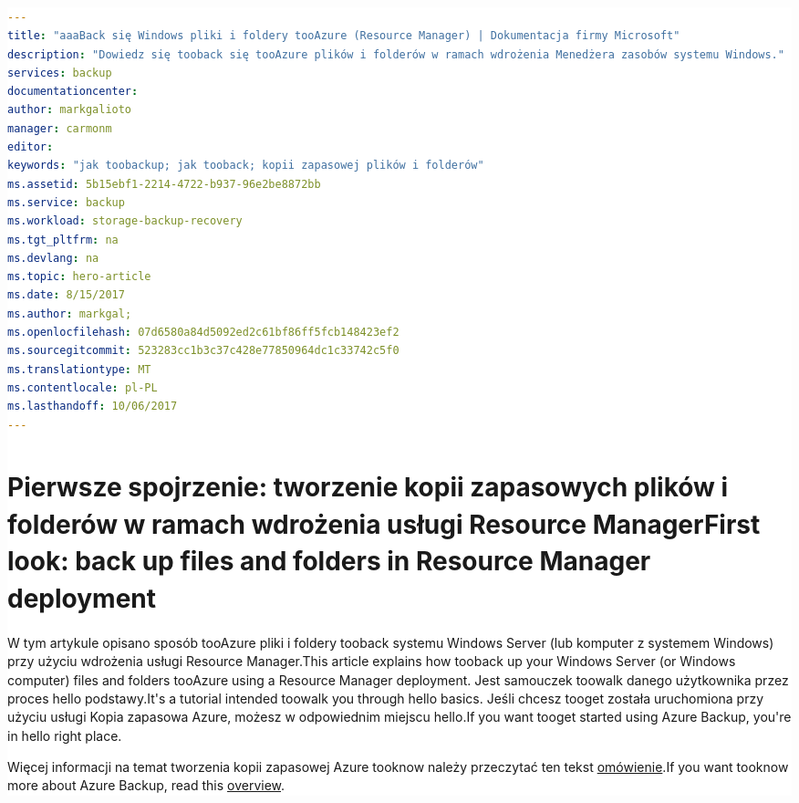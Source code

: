 ```yaml
---
title: "aaaBack się Windows pliki i foldery tooAzure (Resource Manager) | Dokumentacja firmy Microsoft"
description: "Dowiedz się tooback się tooAzure plików i folderów w ramach wdrożenia Menedżera zasobów systemu Windows."
services: backup
documentationcenter: 
author: markgalioto
manager: carmonm
editor: 
keywords: "jak toobackup; jak tooback; kopii zapasowej plików i folderów"
ms.assetid: 5b15ebf1-2214-4722-b937-96e2be8872bb
ms.service: backup
ms.workload: storage-backup-recovery
ms.tgt_pltfrm: na
ms.devlang: na
ms.topic: hero-article
ms.date: 8/15/2017
ms.author: markgal;
ms.openlocfilehash: 07d6580a84d5092ed2c61bf86ff5fcb148423ef2
ms.sourcegitcommit: 523283cc1b3c37c428e77850964dc1c33742c5f0
ms.translationtype: MT
ms.contentlocale: pl-PL
ms.lasthandoff: 10/06/2017
---
```

# <a name="first-look-back-up-files-and-folders-in-resource-manager-deployment"></a><span data-ttu-id="12fb6-104">Pierwsze spojrzenie: tworzenie kopii zapasowych plików i folderów w ramach wdrożenia usługi Resource Manager</span><span class="sxs-lookup"><span data-stu-id="12fb6-104">First look: back up files and folders in Resource Manager deployment</span></span>
<span data-ttu-id="12fb6-105">W tym artykule opisano sposób tooAzure pliki i foldery tooback systemu Windows Server (lub komputer z systemem Windows) przy użyciu wdrożenia usługi Resource Manager.</span><span class="sxs-lookup"><span data-stu-id="12fb6-105">This article explains how tooback up your Windows Server (or Windows computer) files and folders tooAzure using a Resource Manager deployment.</span></span> <span data-ttu-id="12fb6-106">Jest samouczek toowalk danego użytkownika przez proces hello podstawy.</span><span class="sxs-lookup"><span data-stu-id="12fb6-106">It's a tutorial intended toowalk you through hello basics.</span></span> <span data-ttu-id="12fb6-107">Jeśli chcesz tooget została uruchomiona przy użyciu usługi Kopia zapasowa Azure, możesz w odpowiednim miejscu hello.</span><span class="sxs-lookup"><span data-stu-id="12fb6-107">If you want tooget started using Azure Backup, you're in hello right place.</span></span>

<span data-ttu-id="12fb6-108">Więcej informacji na temat tworzenia kopii zapasowej Azure tooknow należy przeczytać ten tekst [omówienie](backup-introduction-to-azure-backup.md).</span><span class="sxs-lookup"><span data-stu-id="12fb6-108">If you want tooknow more about Azure Backup, read this [overview](backup-introduction-to-azure-backup.md).</span></span>
